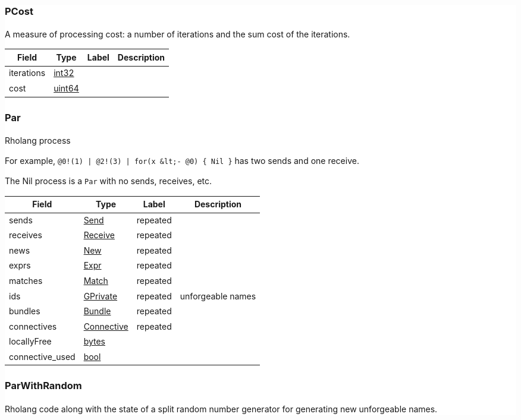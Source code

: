 



<a name=".PCost"/>

### PCost
A measure of processing cost: a number of iterations and the sum
cost of the iterations.


| Field | Type | Label | Description |
| ----- | ---- | ----- | ----------- |
| iterations | [int32](#int32) |  |  |
| cost | [uint64](#uint64) |  |  |






<a name=".Par"/>

### Par
Rholang process

For example, `@0!(1) | @2!(3) | for(x &lt;- @0) { Nil }` has two sends
and one receive.

The Nil process is a `Par` with no sends, receives, etc.


| Field | Type | Label | Description |
| ----- | ---- | ----- | ----------- |
| sends | [Send](#Send) | repeated |  |
| receives | [Receive](#Receive) | repeated |  |
| news | [New](#New) | repeated |  |
| exprs | [Expr](#Expr) | repeated |  |
| matches | [Match](#Match) | repeated |  |
| ids | [GPrivate](#GPrivate) | repeated | unforgeable names |
| bundles | [Bundle](#Bundle) | repeated |  |
| connectives | [Connective](#Connective) | repeated |  |
| locallyFree | [bytes](#bytes) |  |  |
| connective_used | [bool](#bool) |  |  |






<a name=".ParWithRandom"/>

### ParWithRandom
Rholang code along with the state of a split random number
generator for generating new unforgeable names.
